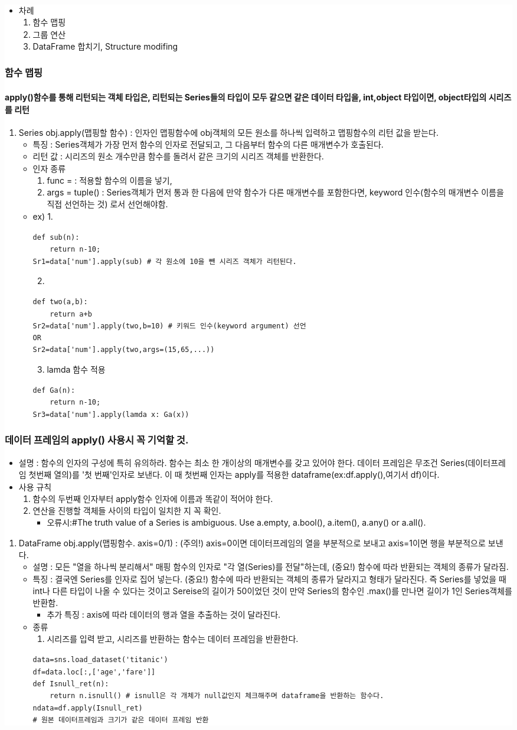 - 차례
    1. 함수 맵핑
    2. 그룹 연산
    3. DataFrame 합치기, Structure modifing

### 함수 맵핑

#### apply()함수를 통해 리턴되는 객체 타입은, 리턴되는 Series들의 타입이 모두 같으면 같은 데이터 타입을, int,object 타입이면, object타입의 시리즈를 리턴

1. Series obj.apply(맵핑할 함수) : 인자인 맵핑함수에 obj객체의 모든 원소를 하나씩 입력하고 맵핑함수의 리턴 값을 받는다.
    - 특징 : Series객체가 가장 먼저 함수의 인자로 전달되고, 그 다음부터 함수의 다른 매개변수가 호출된다.
    - 리턴 값 : 시리즈의 원소 개수만큼 함수를 돌려서 같은 크기의 시리즈 객체를 반환한다.
    - 인자 종류
        1. func = : 적용할 함수의 이름을 넣기, 
        2. args = tuple() : Series객체가 먼저 통과 한 다음에 만약 함수가 다른 매개변수를 포함한다면, keyword 인수(함수의 매개변수 이름을 직접 선언하는 것) 로서 선언해야함.
    - ex)
        1. 
        ```
        def sub(n):
            return n-10;
        Sr1=data['num'].apply(sub) # 각 원소에 10을 뺀 시리즈 객체가 리턴된다.
        ```
        2. 
        ```
        def two(a,b):
            return a+b
        Sr2=data['num'].apply(two,b=10) # 키워드 인수(keyword argument) 선언
        OR
        Sr2=data['num'].apply(two,args=(15,65,...))
        ```
        3. lamda 함수 적용
        ```
        def Ga(n):
            return n-10;
        Sr3=data['num'].apply(lamda x: Ga(x))
        ```

### 데이터 프레임의 apply() 사용시 꼭 기억할 것.
- 설명 : 함수의 인자의 구성에 특히 유의하라. 함수는 최소 한 개이상의 매개변수를 갖고 있어야 한다. 데이터 프레임은 무조건 Series(데이터프레임 첫번째 열의)를 '첫 번째'인자로 보낸다. 이 때 첫번째 인자는 apply를 적용한 dataframe(ex:df.apply(),여기서 df)이다.
- 사용 규칙
    1. 함수의 두번째 인자부터 apply함수 인자에 이름과 똑같이 적어야 한다.
    2. 연산을 진행할 객체들 사이의 타입이 일치한 지 꼭 확인.
        + 오류시:#The truth value of a Series is ambiguous. Use a.empty, a.bool(), a.item(), a.any() or a.all().

1. DataFrame obj.apply(맵핑함수. axis=0/1) : (주의!) axis=0이면 데이터프레임의 열을 부분적으로 보내고 axis=1이면 행을 부분적으로 보낸다.
    - 설명 : 모든 "열을 하나씩 분리해서" 매핑 함수의 인자로 "각 열(Series)를 전달"하는데, (중요!) 함수에 따라 반환되는 객체의 종류가 달라짐.
    - 특징 : 결국엔 Series를 인자로 집어 넣는다. (중요!) 함수에 따라 반환되는 객체의 종류가 달라지고 형태가 달라진다. 즉 Series를 넣었을 때 int나 다른 타입이 나올 수 있다는 것이고 Sereise의 길이가 50이었던 것이 만약 Series의 함수인 .max()를 만나면 길이가 1인 Series객체를 반환함.
        + 추가 특징 : axis에 따라 데이터의 행과 열을 추출하는 것이 달라진다.
    - 종류
        1. 시리즈를 입력 받고, 시리즈를 반환하는 함수는 데이터 프레임을 반환한다.
        ```
        data=sns.load_dataset('titanic')
        df=data.loc[:,['age','fare']]
        def Isnull_ret(n):
            return n.isnull() # isnull은 각 개체가 null값인지 체크해주며 dataframe을 반환하는 함수다.
        ndata=df.apply(Isnull_ret)
        # 원본 데이터프레임과 크기가 같은 데이터 프레임 반환
